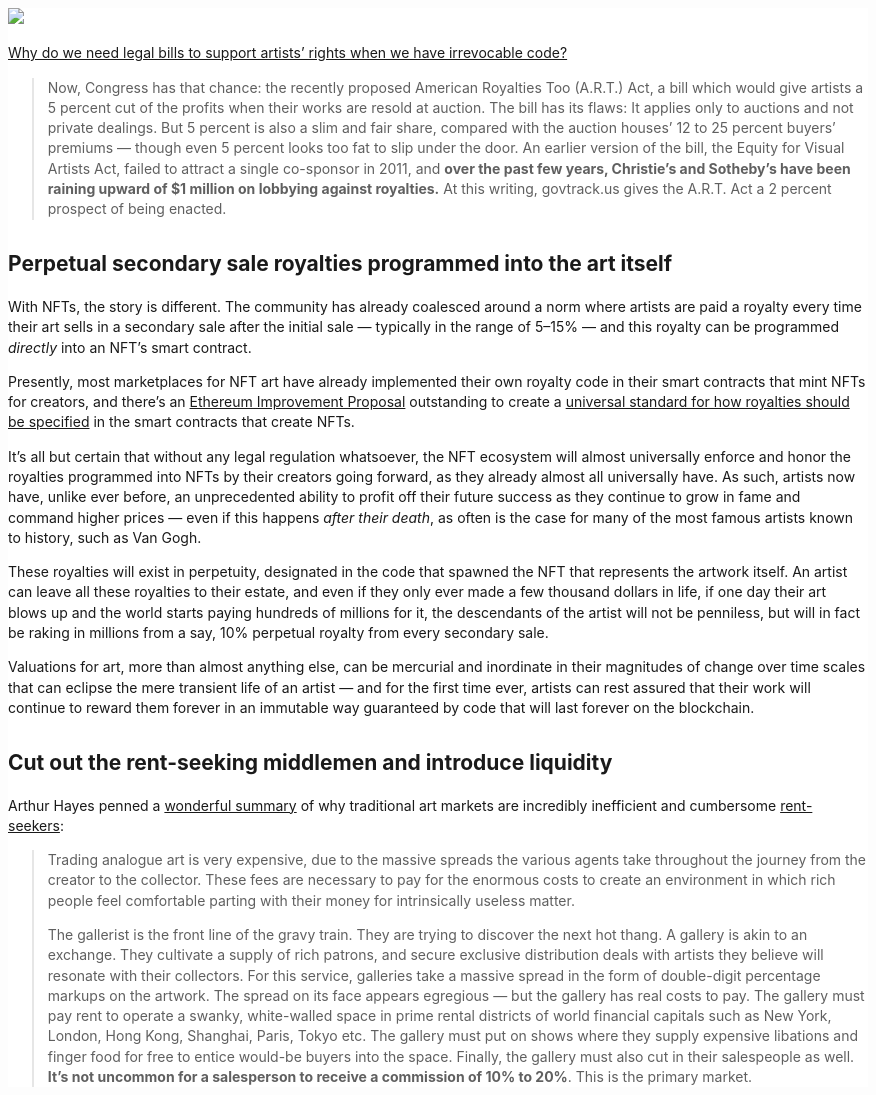 ![](https://miro.medium.com/max/1400/1*9xbfbUI06whhp4FWkBFkDw.png)

[Why do we need legal bills to support artists’ rights when we have irrevocable code?](https://slate.com/culture/2014/06/artists-royalties-and-droit-de-suite-the-american-royalties-too-act.html)

> Now, Congress has that chance: the recently proposed American Royalties Too (A.R.T.) Act, a bill which would give artists a 5 percent cut of the profits when their works are resold at auction. The bill has its flaws: It applies only to auctions and not private dealings. But 5 percent is also a slim and fair share, compared with the auction houses’ 12 to 25 percent buyers’ premiums — though even 5 percent looks too fat to slip under the door. An earlier version of the bill, the Equity for Visual Artists Act, failed to attract a single co-sponsor in 2011, and **over the past few years, Christie’s and Sotheby’s have been raining upward of $1 million on lobbying against royalties.** At this writing, govtrack.us gives the A.R.T. Act a 2 percent prospect of being enacted.

## Perpetual secondary sale royalties programmed into the art itself

With NFTs, the story is different. The community has already coalesced around a norm where artists are paid a royalty every time their art sells in a secondary sale after the initial sale — typically in the range of 5–15% — and this royalty can be programmed _directly_ into an NFT’s smart contract.

Presently, most marketplaces for NFT art have already implemented their own royalty code in their smart contracts that mint NFTs for creators, and there’s an [Ethereum Improvement Proposal](https://ethereum.org/en/eips/) outstanding to create a [universal standard for how royalties should be specified](https://eips.ethereum.org/EIPS/eip-2981) in the smart contracts that create NFTs.

It’s all but certain that without any legal regulation whatsoever, the NFT ecosystem will almost universally enforce and honor the royalties programmed into NFTs by their creators going forward, as they already almost all universally have. As such, artists now have, unlike ever before, an unprecedented ability to profit off their future success as they continue to grow in fame and command higher prices — even if this happens _after their death_, as often is the case for many of the most famous artists known to history, such as Van Gogh.

These royalties will exist in perpetuity, designated in the code that spawned the NFT that represents the artwork itself. An artist can leave all these royalties to their estate, and even if they only ever made a few thousand dollars in life, if one day their art blows up and the world starts paying hundreds of millions for it, the descendants of the artist will not be penniless, but will in fact be raking in millions from a say, 10% perpetual royalty from every secondary sale.

Valuations for art, more than almost anything else, can be mercurial and inordinate in their magnitudes of change over time scales that can eclipse the mere transient life of an artist — and for the first time ever, artists can rest assured that their work will continue to reward them forever in an immutable way guaranteed by code that will last forever on the blockchain.

## Cut out the rent-seeking middlemen and introduce liquidity

Arthur Hayes penned a [wonderful summary](https://cryptohayes.medium.com/jpeg-the-jeweler-f626c40384cf) of why traditional art markets are incredibly inefficient and cumbersome [rent-seekers](https://en.wikipedia.org/wiki/Rent-seeking):

> Trading analogue art is very expensive, due to the massive spreads the various agents take throughout the journey from the creator to the collector. These fees are necessary to pay for the enormous costs to create an environment in which rich people feel comfortable parting with their money for intrinsically useless matter.
> 
> The gallerist is the front line of the gravy train. They are trying to discover the next hot thang. A gallery is akin to an exchange. They cultivate a supply of rich patrons, and secure exclusive distribution deals with artists they believe will resonate with their collectors. For this service, galleries take a massive spread in the form of double-digit percentage markups on the artwork. The spread on its face appears egregious — but the gallery has real costs to pay. The gallery must pay rent to operate a swanky, white-walled space in prime rental districts of world financial capitals such as New York, London, Hong Kong, Shanghai, Paris, Tokyo etc. The gallery must put on shows where they supply expensive libations and finger food for free to entice would-be buyers into the space. Finally, the gallery must also cut in their salespeople as well. **It’s not uncommon for a salesperson to receive a commission of 10% to 20%**. This is the primary market.